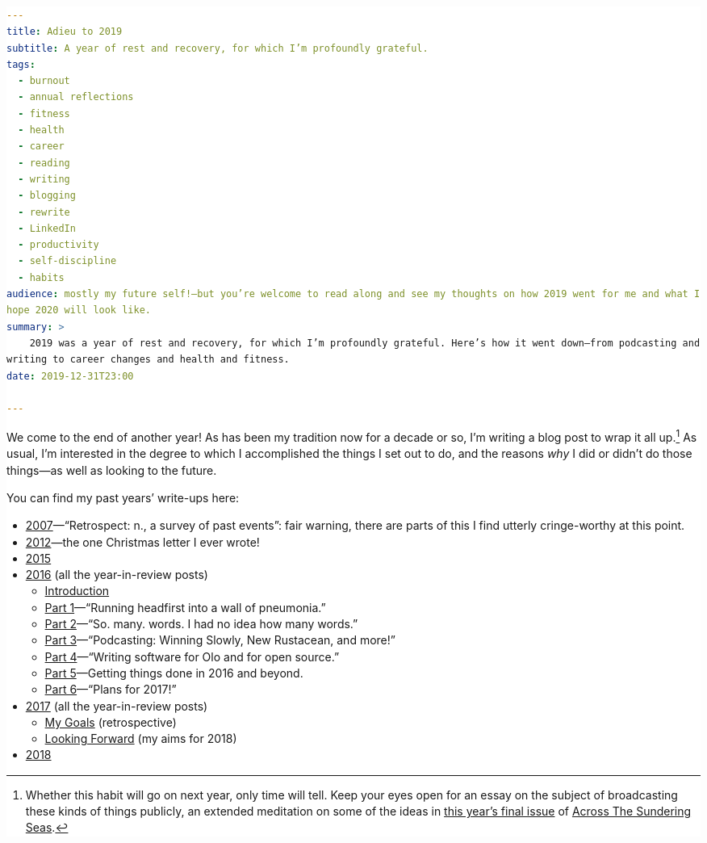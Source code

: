 ```yaml
---
title: Adieu to 2019
subtitle: A year of rest and recovery, for which I’m profoundly grateful.
tags:
  - burnout
  - annual reflections
  - fitness
  - health
  - career
  - reading
  - writing
  - blogging
  - rewrite
  - LinkedIn
  - productivity
  - self-discipline
  - habits
audience: mostly my future self!—but you’re welcome to read along and see my thoughts on how 2019 went for me and what I hope 2020 will look like.
summary: >
    2019 was a year of rest and recovery, for which I’m profoundly grateful. Here’s how it went down—from podcasting and writing to career changes and health and fitness.
date: 2019-12-31T23:00

---
```


We come to the end of another year! As has been my tradition now for a decade or so, I’m writing a blog post to wrap it all up.[^1] As usual, I’m interested in the degree to which I accomplished the things I set out to do, and the reasons *why* I did or didn’t do those things—as well as looking to the future.

You can find my past years’ write-ups here:

- [2007](https://v1.chriskrycho.com/2007/12/restrospect-n-survey-of-past-events.html)—“Retrospect: n., a survey of past events”: fair warning, there are parts of this I find utterly cringe-worthy at this point.
- [2012](http://2012-2013.chriskrycho.com/family/christmas-letter-2012/)—the one Christmas letter I ever wrote!
- [2015](https://v4.chriskrycho.com/2015/thoughts-on-2015-and-2016.html)
- [2016](https://v4.chriskrycho.com/2016-in-review/) (all the year-in-review posts)
	- [Introduction](https://v4.chriskrycho.com/2016/2016-review-intro.html)
	- [Part 1](https://v4.chriskrycho.com/2016/2016-review-1.html)—“Running headfirst into a wall of pneumonia.”
	- [Part 2](https://v4.chriskrycho.com/2016/2016-review-2.html)—“So. many. words. I had no idea how many words.”
	- [Part 3](https://v4.chriskrycho.com/2016/2016-review-3.html)—“Podcasting: Winning Slowly, New Rustacean, and more!”
	- [Part 4](https://v4.chriskrycho.com/2016/2016-review-4.html)—“Writing software for Olo and for open source.”
	- [Part 5](https://v4.chriskrycho.com/2016/2016-review-5.html)—Getting things done in 2016 and beyond.
	- [Part 6](https://v4.chriskrycho.com/2017/2016-review-6.html)—“Plans for 2017!”
- [2017](https://v4.chriskrycho.com/2017-review/) (all the year-in-review posts)
	- [My Goals](https://v4.chriskrycho.com/2017/2017-in-review-my-goals.html) (retrospective)
	- [Looking Forward](https://v4.chriskrycho.com/2017/2017-in-review-looking-forward.html) (my aims for 2018)
- [2018](https://v4.chriskrycho.com/2018/some-closing-thoughts.html "2018: Some Closing Thoughts")


[^1]:	Whether this habit will go on next year, only time will tell. Keep your eyes open for an essay on the subject of broadcasting these kinds of things publicly, an extended meditation on some of the ideas in [this year’s final issue](https://buttondown.email/chriskrycho/archive/shall-we-all-keep-publishing-across-the-sundering/ "Shall we all keep publishing? (Across the Sundering Seas #32)") of [Across The Sundering Seas](https://buttondown.email/chriskrycho).
[^2]:	I wrote last year:
[^3]:	I wrote [a year ago](https://v4.chriskrycho.com/2018/some-closing-thoughts.html):
[^4]:	I also wanted to make sure that my team at Olo heard from me and not from a random blog post!
[^5]:	Read: *hopefully*, the TypeScript/Ember.js story will get a *lot* better this year. But those pieces have to fall into place, so we’ll see.